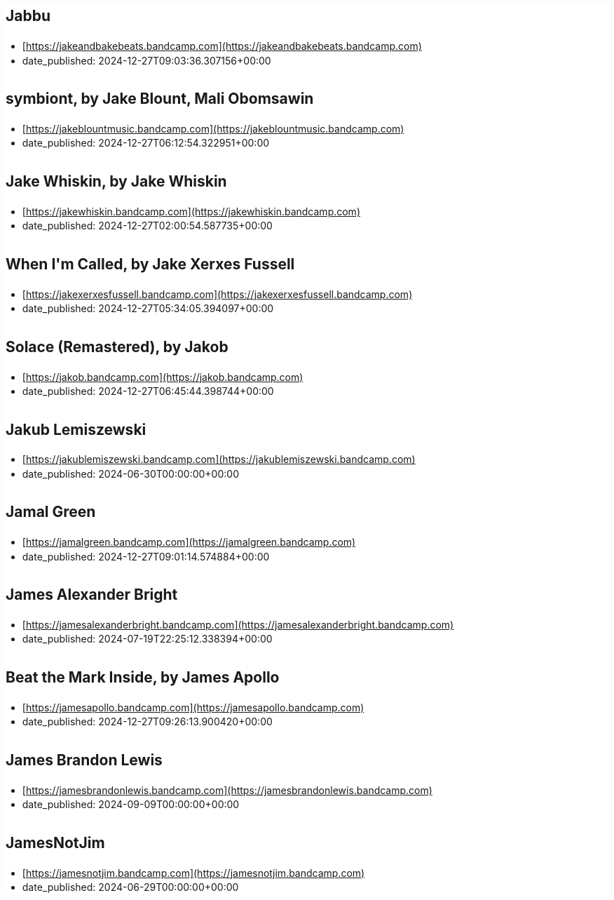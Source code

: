  ## Jabbu
 - [https://jakeandbakebeats.bandcamp.com](https://jakeandbakebeats.bandcamp.com)
 - date_published: 2024-12-27T09:03:36.307156+00:00

 ## symbiont, by Jake Blount, Mali Obomsawin
 - [https://jakeblountmusic.bandcamp.com](https://jakeblountmusic.bandcamp.com)
 - date_published: 2024-12-27T06:12:54.322951+00:00

 ## Jake Whiskin, by Jake Whiskin
 - [https://jakewhiskin.bandcamp.com](https://jakewhiskin.bandcamp.com)
 - date_published: 2024-12-27T02:00:54.587735+00:00

 ## When I'm Called, by Jake Xerxes Fussell
 - [https://jakexerxesfussell.bandcamp.com](https://jakexerxesfussell.bandcamp.com)
 - date_published: 2024-12-27T05:34:05.394097+00:00

 ## Solace (Remastered), by Jakob
 - [https://jakob.bandcamp.com](https://jakob.bandcamp.com)
 - date_published: 2024-12-27T06:45:44.398744+00:00

 ## Jakub Lemiszewski
 - [https://jakublemiszewski.bandcamp.com](https://jakublemiszewski.bandcamp.com)
 - date_published: 2024-06-30T00:00:00+00:00

 ## Jamal Green
 - [https://jamalgreen.bandcamp.com](https://jamalgreen.bandcamp.com)
 - date_published: 2024-12-27T09:01:14.574884+00:00

 ## James Alexander Bright
 - [https://jamesalexanderbright.bandcamp.com](https://jamesalexanderbright.bandcamp.com)
 - date_published: 2024-07-19T22:25:12.338394+00:00

 ## Beat the Mark Inside, by James Apollo
 - [https://jamesapollo.bandcamp.com](https://jamesapollo.bandcamp.com)
 - date_published: 2024-12-27T09:26:13.900420+00:00

 ## James Brandon Lewis
 - [https://jamesbrandonlewis.bandcamp.com](https://jamesbrandonlewis.bandcamp.com)
 - date_published: 2024-09-09T00:00:00+00:00

 ## JamesNotJim
 - [https://jamesnotjim.bandcamp.com](https://jamesnotjim.bandcamp.com)
 - date_published: 2024-06-29T00:00:00+00:00
